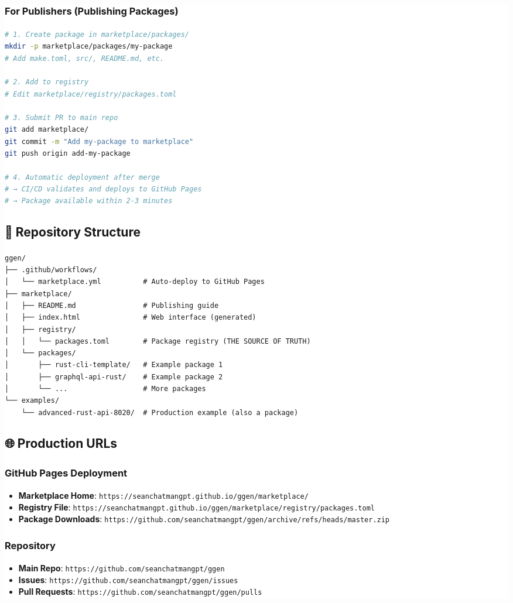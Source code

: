 ### For Publishers (Publishing Packages)

```bash
# 1. Create package in marketplace/packages/
mkdir -p marketplace/packages/my-package
# Add make.toml, src/, README.md, etc.

# 2. Add to registry
# Edit marketplace/registry/packages.toml

# 3. Submit PR to main repo
git add marketplace/
git commit -m "Add my-package to marketplace"
git push origin add-my-package

# 4. Automatic deployment after merge
# → CI/CD validates and deploys to GitHub Pages
# → Package available within 2-3 minutes
```

## 📁 Repository Structure

```
ggen/
├── .github/workflows/
│   └── marketplace.yml          # Auto-deploy to GitHub Pages
├── marketplace/
│   ├── README.md                # Publishing guide
│   ├── index.html               # Web interface (generated)
│   ├── registry/
│   │   └── packages.toml        # Package registry (THE SOURCE OF TRUTH)
│   └── packages/
│       ├── rust-cli-template/   # Example package 1
│       ├── graphql-api-rust/    # Example package 2
│       └── ...                  # More packages
└── examples/
    └── advanced-rust-api-8020/  # Production example (also a package)
```

## 🌐 Production URLs

### GitHub Pages Deployment

- **Marketplace Home**: `https://seanchatmangpt.github.io/ggen/marketplace/`
- **Registry File**: `https://seanchatmangpt.github.io/ggen/marketplace/registry/packages.toml`
- **Package Downloads**: `https://github.com/seanchatmangpt/ggen/archive/refs/heads/master.zip`

### Repository

- **Main Repo**: `https://github.com/seanchatmangpt/ggen`
- **Issues**: `https://github.com/seanchatmangpt/ggen/issues`
- **Pull Requests**: `https://github.com/seanchatmangpt/ggen/pulls`
